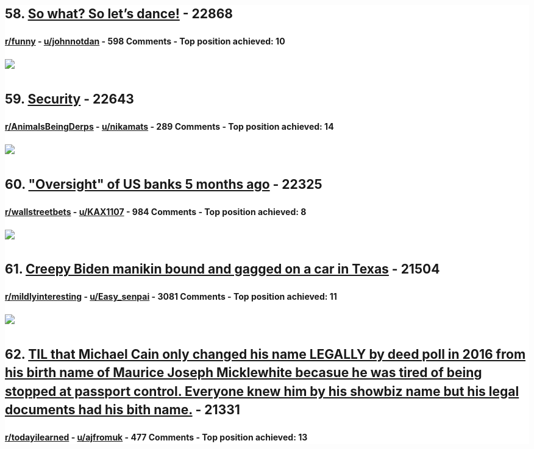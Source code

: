 ## 58. [So what? So let’s dance!](http://reddit.com/r/funny/comments/123pinu/so_what_so_lets_dance/) - 22868
#### [r/funny](http://reddit.com/r/funny) - [u/johnnotdan](http://reddit.com/u/johnnotdan) - 598 Comments - Top position achieved: 10

<a href="https://v.redd.it/v3s462zrqaqa1"><img src="https://b.thumbs.redditmedia.com/svyf5fna_GgFk78N3KZlPxHwWbSIKgMlZ-2KTPMlAaw.jpg"></img></a>

## 59. [Security](http://reddit.com/r/AnimalsBeingDerps/comments/123jcil/security/) - 22643
#### [r/AnimalsBeingDerps](http://reddit.com/r/AnimalsBeingDerps) - [u/nikamats](http://reddit.com/u/nikamats) - 289 Comments - Top position achieved: 14

<a href="https://v.redd.it/w6b876vf0bqa1"><img src="https://b.thumbs.redditmedia.com/zH7a54M_mUFHVQci7fQ-dnDRuhSje3lQQIPRJrnlpsM.jpg"></img></a>

## 60. ["Oversight" of US banks 5 months ago](http://reddit.com/r/wallstreetbets/comments/123j80d/oversight_of_us_banks_5_months_ago/) - 22325
#### [r/wallstreetbets](http://reddit.com/r/wallstreetbets) - [u/KAX1107](http://reddit.com/u/KAX1107) - 984 Comments - Top position achieved: 8

<a href="https://v.redd.it/sacepdwkh9qa1"><img src="https://b.thumbs.redditmedia.com/Usa1a84DTVTJbYB8mAA45S8zxvv8As3S6FhHmmuKr9c.jpg"></img></a>

## 61. [Creepy Biden manikin bound and gagged on a car in Texas](http://reddit.com/r/mildlyinteresting/comments/123l23z/creepy_biden_manikin_bound_and_gagged_on_a_car_in/) - 21504
#### [r/mildlyinteresting](http://reddit.com/r/mildlyinteresting) - [u/Easy_senpai](http://reddit.com/u/Easy_senpai) - 3081 Comments - Top position achieved: 11

<a href="https://i.imgur.com/zoj6xNQ.jpg"><img src="https://b.thumbs.redditmedia.com/y8Rs4WQlHbsHD6Xxj_HpChNa4WrLrMckszWiqiu5FmA.jpg"></img></a>

## 62. [TIL that Michael Cain only changed his name LEGALLY by deed poll in 2016 from his birth name of Maurice Joseph Micklewhite becasue he was tired of being stopped at passport control. Everyone knew him by his showbiz name but his legal documents had his bith name.](http://reddit.com/r/todayilearned/comments/123igvw/til_that_michael_cain_only_changed_his_name/) - 21331
#### [r/todayilearned](http://reddit.com/r/todayilearned) - [u/ajfromuk](http://reddit.com/u/ajfromuk) - 477 Comments - Top position achieved: 13
